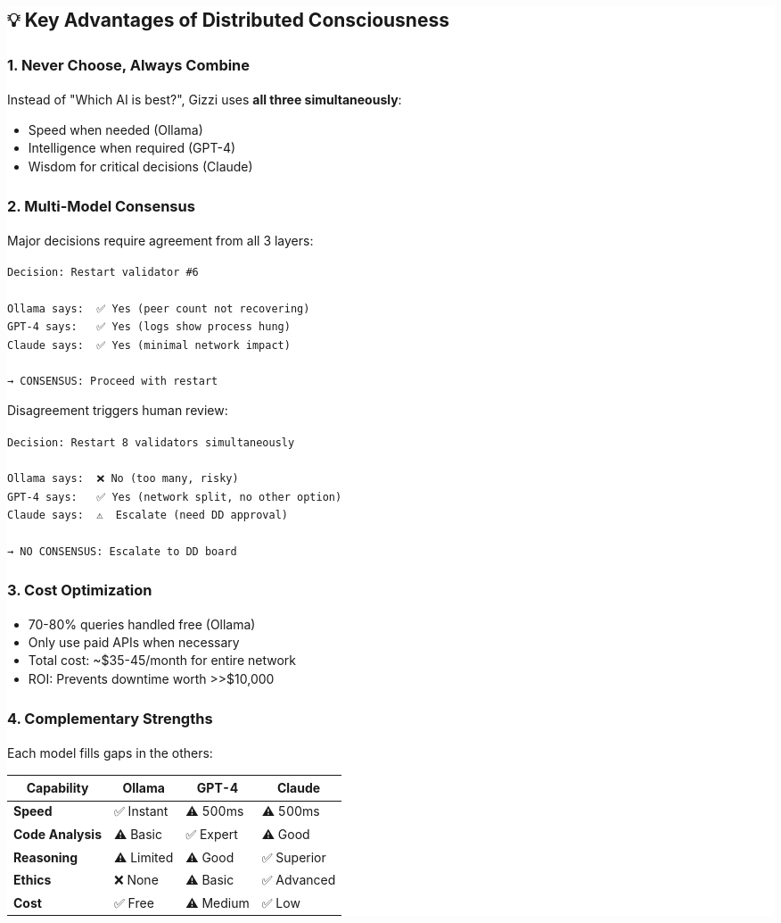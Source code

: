 
## 💡 Key Advantages of Distributed Consciousness

### **1. Never Choose, Always Combine**
Instead of "Which AI is best?", Gizzi uses **all three simultaneously**:
- Speed when needed (Ollama)
- Intelligence when required (GPT-4)
- Wisdom for critical decisions (Claude)

### **2. Multi-Model Consensus**
Major decisions require agreement from all 3 layers:
```
Decision: Restart validator #6

Ollama says:  ✅ Yes (peer count not recovering)
GPT-4 says:   ✅ Yes (logs show process hung)
Claude says:  ✅ Yes (minimal network impact)

→ CONSENSUS: Proceed with restart
```

Disagreement triggers human review:
```
Decision: Restart 8 validators simultaneously

Ollama says:  ❌ No (too many, risky)
GPT-4 says:   ✅ Yes (network split, no other option)
Claude says:  ⚠️  Escalate (need DD approval)

→ NO CONSENSUS: Escalate to DD board
```

### **3. Cost Optimization**
- 70-80% queries handled free (Ollama)
- Only use paid APIs when necessary
- Total cost: ~$35-45/month for entire network
- ROI: Prevents downtime worth >>$10,000

### **4. Complementary Strengths**
Each model fills gaps in the others:

| Capability | Ollama | GPT-4 | Claude |
|-----------|--------|-------|--------|
| **Speed** | ✅ Instant | ⚠️ 500ms | ⚠️ 500ms |
| **Code Analysis** | ⚠️ Basic | ✅ Expert | ⚠️ Good |
| **Reasoning** | ⚠️ Limited | ⚠️ Good | ✅ Superior |
| **Ethics** | ❌ None | ⚠️ Basic | ✅ Advanced |
| **Cost** | ✅ Free | ⚠️ Medium | ✅ Low |

